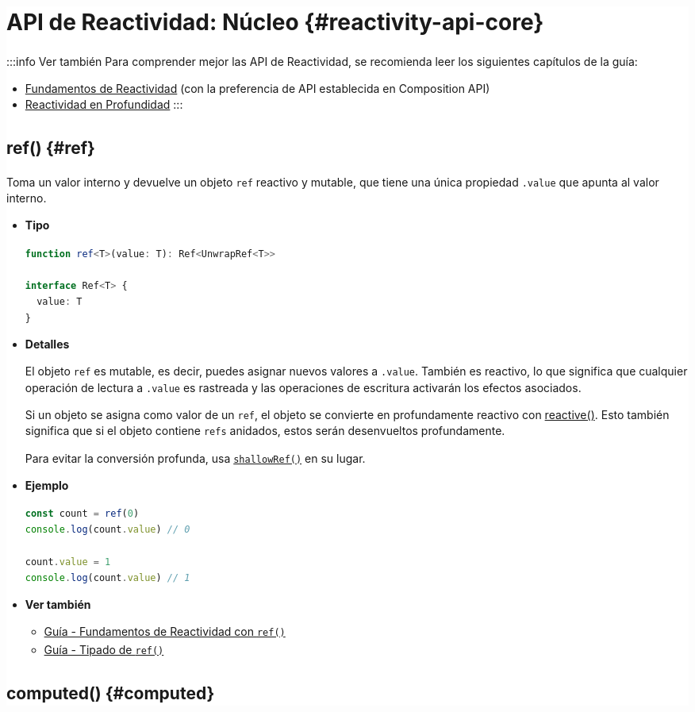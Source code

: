 # API de Reactividad: Núcleo {#reactivity-api-core}

:::info Ver también
Para comprender mejor las API de Reactividad, se recomienda leer los siguientes capítulos de la guía:

- [Fundamentos de Reactividad](/guide/essentials/reactivity-fundamentals) (con la preferencia de API establecida en Composition API)
- [Reactividad en Profundidad](/guide/extras/reactivity-in-depth)
:::

## ref() {#ref}

Toma un valor interno y devuelve un objeto `ref` reactivo y mutable, que tiene una única propiedad `.value` que apunta al valor interno.

- **Tipo**

  ```ts
  function ref<T>(value: T): Ref<UnwrapRef<T>>

  interface Ref<T> {
    value: T
  }
  ```

- **Detalles**

  El objeto `ref` es mutable, es decir, puedes asignar nuevos valores a `.value`. También es reactivo, lo que significa que cualquier operación de lectura a `.value` es rastreada y las operaciones de escritura activarán los efectos asociados.

  Si un objeto se asigna como valor de un `ref`, el objeto se convierte en profundamente reactivo con [reactive()](#reactive). Esto también significa que si el objeto contiene `refs` anidados, estos serán desenvueltos profundamente.

  Para evitar la conversión profunda, usa [`shallowRef()`](./reactivity-advanced#shallowref) en su lugar.

- **Ejemplo**

  ```js
  const count = ref(0)
  console.log(count.value) // 0

  count.value = 1
  console.log(count.value) // 1
  ```

- **Ver también**
  - [Guía - Fundamentos de Reactividad con `ref()`](/guide/essentials/reactivity-fundamentals#ref)
  - [Guía - Tipado de `ref()`](/guide/typescript/composition-api#typing-ref) <sup class="vt-badge ts" />

## computed() {#computed}
